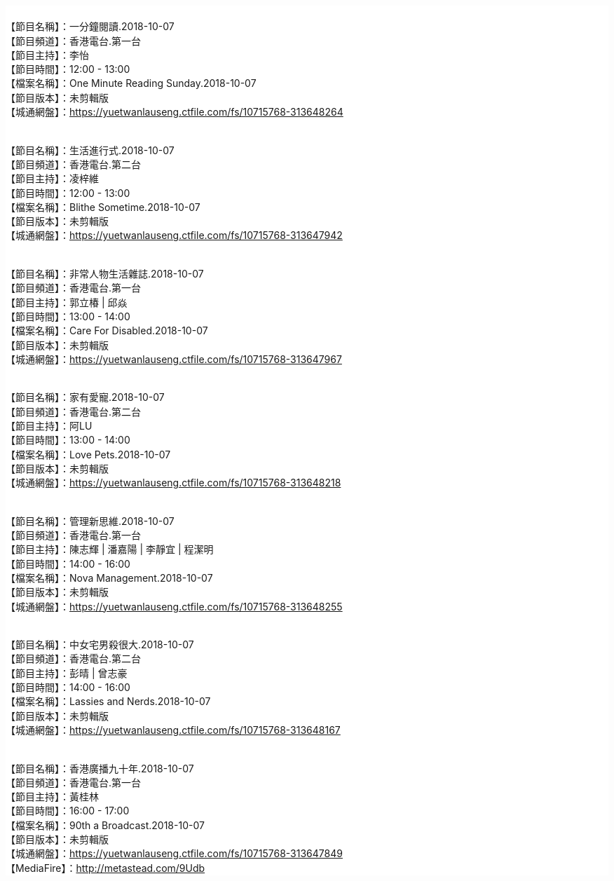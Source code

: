 <br>【節目名稱】：一分鐘閱讀.2018-10-07
<br>【節目頻道】：香港電台.第一台
<br>【節目主持】：李怡
<br>【節目時間】：12:00 - 13:00
<br>【檔案名稱】：One Minute Reading Sunday.2018-10-07
<br>【節目版本】：未剪輯版
<br>【城通網盤】：https://yuetwanlauseng.ctfile.com/fs/10715768-313648264

<br>【節目名稱】：生活進行式.2018-10-07
<br>【節目頻道】：香港電台.第二台
<br>【節目主持】：凌梓維
<br>【節目時間】：12:00 - 13:00
<br>【檔案名稱】：Blithe Sometime.2018-10-07
<br>【節目版本】：未剪輯版
<br>【城通網盤】：https://yuetwanlauseng.ctfile.com/fs/10715768-313647942

<br>【節目名稱】：非常人物生活雜誌.2018-10-07
<br>【節目頻道】：香港電台.第一台
<br>【節目主持】：郭立椿 | 邱焱
<br>【節目時間】：13:00 - 14:00
<br>【檔案名稱】：Care For Disabled.2018-10-07
<br>【節目版本】：未剪輯版
<br>【城通網盤】：https://yuetwanlauseng.ctfile.com/fs/10715768-313647967

<br>【節目名稱】：家有愛寵.2018-10-07
<br>【節目頻道】：香港電台.第二台
<br>【節目主持】：阿LU
<br>【節目時間】：13:00 - 14:00
<br>【檔案名稱】：Love Pets.2018-10-07
<br>【節目版本】：未剪輯版
<br>【城通網盤】：https://yuetwanlauseng.ctfile.com/fs/10715768-313648218

<br>【節目名稱】：管理新思維.2018-10-07
<br>【節目頻道】：香港電台.第一台
<br>【節目主持】：陳志輝 | 潘嘉陽 | 李靜宜 | 程潔明
<br>【節目時間】：14:00 - 16:00
<br>【檔案名稱】：Nova Management.2018-10-07
<br>【節目版本】：未剪輯版
<br>【城通網盤】：https://yuetwanlauseng.ctfile.com/fs/10715768-313648255

<br>【節目名稱】：中女宅男殺很大.2018-10-07
<br>【節目頻道】：香港電台.第二台
<br>【節目主持】：彭晴 | 曾志豪
<br>【節目時間】：14:00 - 16:00
<br>【檔案名稱】：Lassies and Nerds.2018-10-07
<br>【節目版本】：未剪輯版
<br>【城通網盤】：https://yuetwanlauseng.ctfile.com/fs/10715768-313648167

<br>【節目名稱】：香港廣播九十年.2018-10-07
<br>【節目頻道】：香港電台.第一台
<br>【節目主持】：黃桂林
<br>【節目時間】：16:00 - 17:00
<br>【檔案名稱】：90th a Broadcast.2018-10-07
<br>【節目版本】：未剪輯版
<br>【城通網盤】：https://yuetwanlauseng.ctfile.com/fs/10715768-313647849
<br>【MediaFire】：http://metastead.com/9Udb
